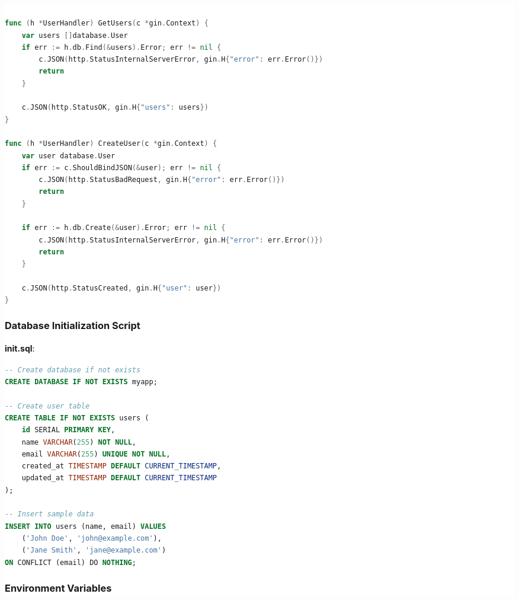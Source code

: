 ```go

func (h *UserHandler) GetUsers(c *gin.Context) {
    var users []database.User
    if err := h.db.Find(&users).Error; err != nil {
        c.JSON(http.StatusInternalServerError, gin.H{"error": err.Error()})
        return
    }
    
    c.JSON(http.StatusOK, gin.H{"users": users})
}

func (h *UserHandler) CreateUser(c *gin.Context) {
    var user database.User
    if err := c.ShouldBindJSON(&user); err != nil {
        c.JSON(http.StatusBadRequest, gin.H{"error": err.Error()})
        return
    }
    
    if err := h.db.Create(&user).Error; err != nil {
        c.JSON(http.StatusInternalServerError, gin.H{"error": err.Error()})
        return
    }
    
    c.JSON(http.StatusCreated, gin.H{"user": user})
}
```

### Database Initialization Script

**init.sql**:
```sql
-- Create database if not exists
CREATE DATABASE IF NOT EXISTS myapp;

-- Create user table
CREATE TABLE IF NOT EXISTS users (
    id SERIAL PRIMARY KEY,
    name VARCHAR(255) NOT NULL,
    email VARCHAR(255) UNIQUE NOT NULL,
    created_at TIMESTAMP DEFAULT CURRENT_TIMESTAMP,
    updated_at TIMESTAMP DEFAULT CURRENT_TIMESTAMP
);

-- Insert sample data
INSERT INTO users (name, email) VALUES 
    ('John Doe', 'john@example.com'),
    ('Jane Smith', 'jane@example.com')
ON CONFLICT (email) DO NOTHING;
```

### Environment Variables

